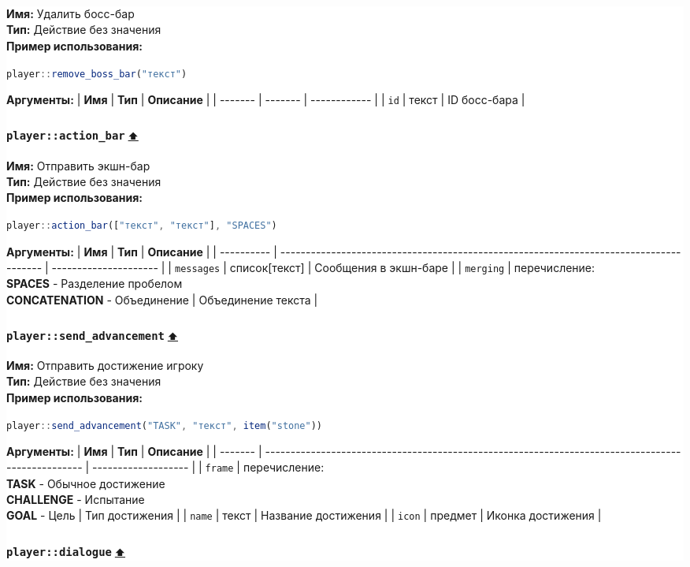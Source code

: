 **Имя:** Удалить босс-бар\
**Тип:** Действие без значения\
**Пример использования:**
```ts
player::remove_boss_bar("текст")
```

**Аргументы:**
| **Имя** | **Тип** | **Описание** |
| ------- | ------- | ------------ |
| `id`    | текст   | ID босс-бара |
<h3 id=player_send_action_bar>
  <code>player::action_bar</code>
  <a href="#" style="font-size: 12px; margin-left:">⬆️</a>
</h3>

**Имя:** Отправить экшн-бар\
**Тип:** Действие без значения\
**Пример использования:**
```ts
player::action_bar(["текст", "текст"], "SPACES")
```

**Аргументы:**
| **Имя**    | **Тип**                                                                                | **Описание**          |
| ---------- | -------------------------------------------------------------------------------------- | --------------------- |
| `messages` | список[текст]                                                                          | Сообщения в экшн-баре |
| `merging`  | перечисление:<br/>**SPACES** - Разделение пробелом<br/>**CONCATENATION** - Объединение | Объединение текста    |
<h3 id=player_send_advancement>
  <code>player::send_advancement</code>
  <a href="#" style="font-size: 12px; margin-left:">⬆️</a>
</h3>

**Имя:** Отправить достижение игроку\
**Тип:** Действие без значения\
**Пример использования:**
```ts
player::send_advancement("TASK", "текст", item("stone"))
```

**Аргументы:**
| **Имя** | **Тип**                                                                                           | **Описание**        |
| ------- | ------------------------------------------------------------------------------------------------- | ------------------- |
| `frame` | перечисление:<br/>**TASK** - Обычное достижение<br/>**CHALLENGE** - Испытание<br/>**GOAL** - Цель | Тип достижения      |
| `name`  | текст                                                                                             | Название достижения |
| `icon`  | предмет                                                                                           | Иконка достижения   |
<h3 id=player_send_dialogue>
  <code>player::dialogue</code>
  <a href="#" style="font-size: 12px; margin-left:">⬆️</a>
</h3>
